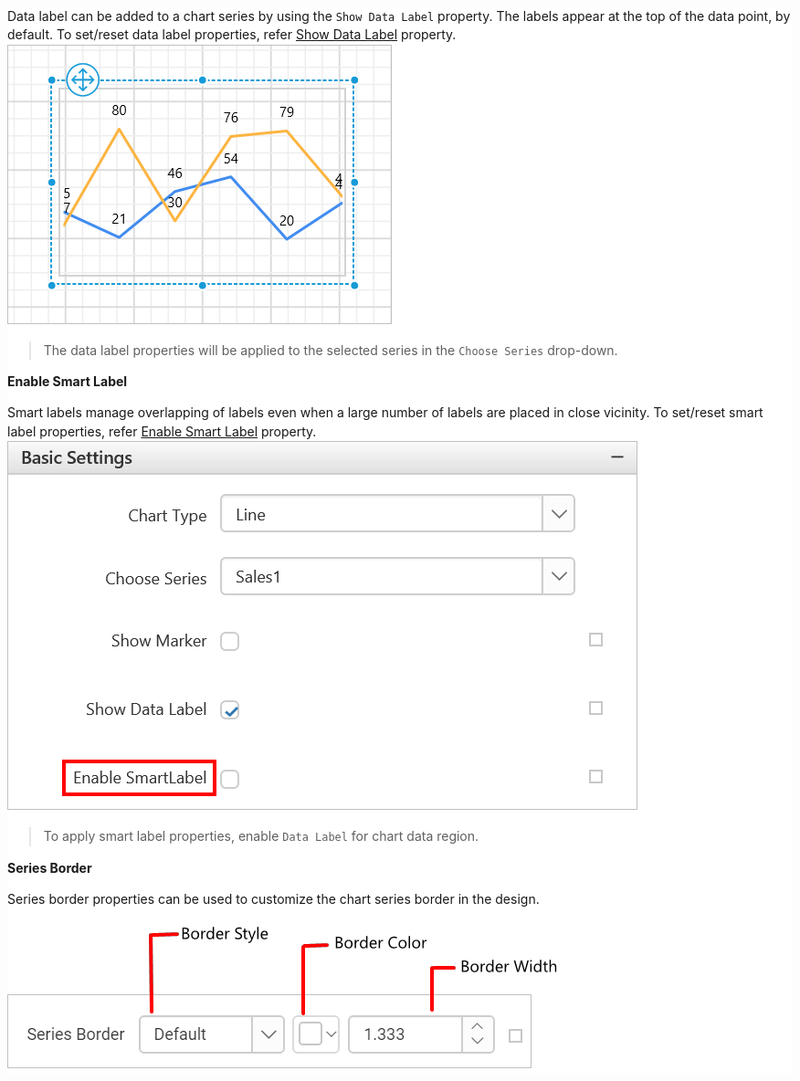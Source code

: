 Data label can be added to a chart series by using the `Show Data Label` property. The labels appear at the top of the data point, by default. To set/reset data label properties, refer [Show Data Label](./../../report-items/chart/data-label/) property.![Chart data label](/static/assets/on-premise/images/report-designer/report-items/sparkline/data-label-design.png)

> The data label properties will be applied to the selected series in the  `Choose Series` drop-down.

<span style="font-weight:bold">Enable Smart Label</span>

Smart labels manage overlapping of labels even when a large number of labels are placed in close vicinity. To set/reset smart label properties, refer [Enable Smart Label](./../../report-items/chart/smart-label/) property.![Chart smart label](/static/assets/on-premise/images/report-designer/report-items/sparkline/enable-smart-label.png)

> To apply smart label properties, enable `Data Label` for chart data region.

<span style="font-weight:bold">Series Border</span>

Series border properties can be used to customize the chart series border in the design.

![Format chart series border](/static/assets/on-premise/images/report-designer/report-items/chart/chart-series/series-border.png)
